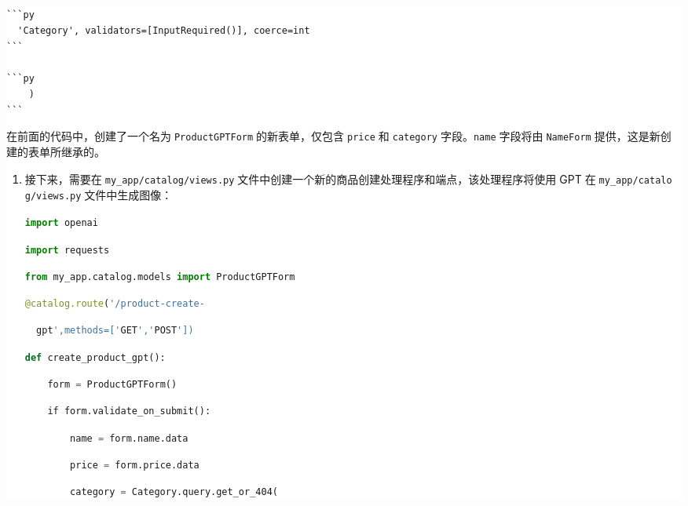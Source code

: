     ```py
      'Category', validators=[InputRequired()], coerce=int
    ```

    ```py
        )
    ```

在前面的代码中，创建了一个名为 `ProductGPTForm` 的新表单，仅包含 `price` 和 `category` 字段。`name` 字段将由 `NameForm` 提供，这是新创建的表单所继承的。

1.  接下来，需要在 `my_app/catalog/views.py` 文件中创建一个新的商品创建处理程序和端点，该处理程序将使用 GPT 在 `my_app/catalog/views.py` 文件中生成图像：

    ```py
    import openai
    ```

    ```py
    import requests
    ```

    ```py
    from my_app.catalog.models import ProductGPTForm
    ```

    ```py
    @catalog.route('/product-create-
    ```

    ```py
      gpt',methods=['GET','POST'])
    ```

    ```py
    def create_product_gpt():
    ```

    ```py
        form = ProductGPTForm()
    ```

    ```py
        if form.validate_on_submit():
    ```

    ```py
            name = form.name.data
    ```

    ```py
            price = form.price.data
    ```

    ```py
            category = Category.query.get_or_404(
    ```

